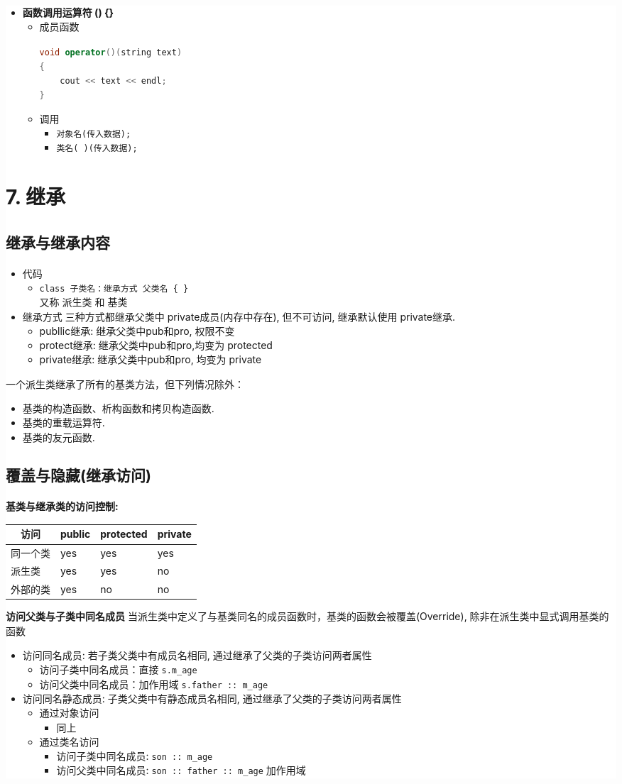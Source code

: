 - **函数调用运算符 () {}**
	- 成员函数
		```cpp
		void operator()(string text)  
		{  
			cout << text << endl;
		}
		```
	- 调用
		- `对象名(传入数据);`
		- `类名( )(传入数据);`

# 7. 继承

## 继承与继承内容

- 代码
	- `class 子类名：继承方式 父类名 { }`\
		又称 派生类 和 基类
- 继承方式
	三种方式都继承父类中 private成员(内存中存在),  但不可访问,  继承默认使用 private继承.
	- publlic继承:  继承父类中pub和pro, 权限不变
	- protect继承: 继承父类中pub和pro,均变为 protected
	- private继承:  继承父类中pub和pro, 均变为 private

一个派生类继承了所有的基类方法，但下列情况除外：

- 基类的构造函数、析构函数和拷贝构造函数.
- 基类的重载运算符.
- 基类的友元函数.

## 覆盖与隐藏(继承访问)

**基类与继承类的访问控制:**

| 访问   | public | protected | private |
| ---- | ------ | --------- | ------- |
| 同一个类 | yes    | yes       | yes     |
| 派生类  | yes    | yes       | no      |
| 外部的类 | yes    | no        | no      |

**访问父类与子类中同名成员**
当派生类中定义了与基类同名的成员函数时，基类的函数会被覆盖(Override), 除非在派生类中显式调用基类的函数

- 访问同名成员: 若子类父类中有成员名相同, 通过继承了父类的子类访问两者属性
	- 访问子类中同名成员：直接   `s.m_age`
	- 访问父类中同名成员：加作用域  `s.father :: m_age`
- 访问同名静态成员: 子类父类中有静态成员名相同, 通过继承了父类的子类访问两者属性
	- 通过对象访问
		- 同上
	- 通过类名访问
		- 访问子类中同名成员:  `son :: m_age`
		- 访问父类中同名成员:  `son :: father :: m_age` 加作用域
